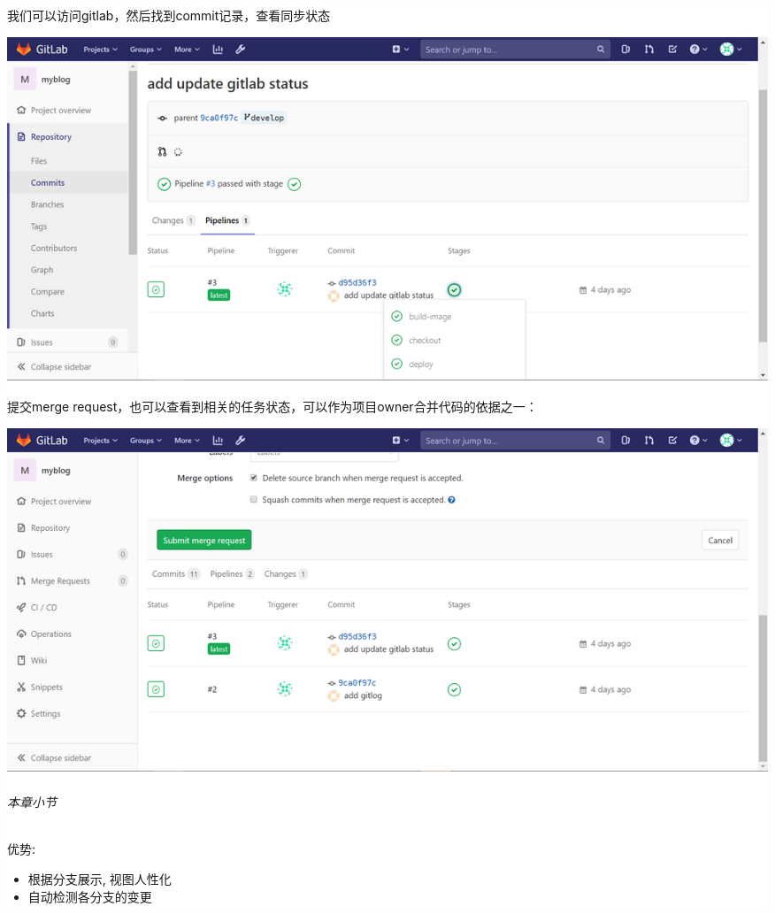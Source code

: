 我们可以访问gitlab，然后找到commit记录，查看同步状态

![](./attach/day5/gitlab-cicd.jpg)

提交merge request，也可以查看到相关的任务状态，可以作为项目owner合并代码的依据之一：

![](./attach/day5/gitlab-merge-request.jpg)



###### 本章小节

优势:

- 根据分支展示, 视图人性化
- 自动检测各分支的变更
